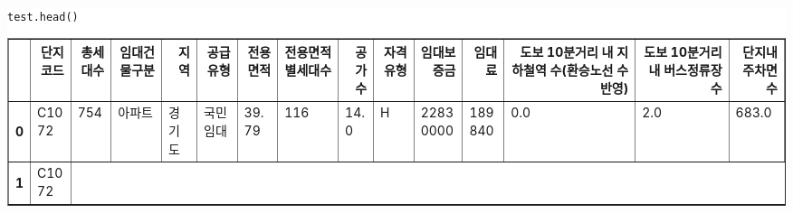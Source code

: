 </table>
</div>




```python
test.head()
```




<div>
<style scoped>
    .dataframe tbody tr th:only-of-type {
        vertical-align: middle;
    }

    .dataframe tbody tr th {
        vertical-align: top;
    }

    .dataframe thead th {
        text-align: right;
    }
</style>
<table border="1" class="dataframe">
  <thead>
    <tr style="text-align: right;">
      <th></th>
      <th>단지코드</th>
      <th>총세대수</th>
      <th>임대건물구분</th>
      <th>지역</th>
      <th>공급유형</th>
      <th>전용면적</th>
      <th>전용면적별세대수</th>
      <th>공가수</th>
      <th>자격유형</th>
      <th>임대보증금</th>
      <th>임대료</th>
      <th>도보 10분거리 내 지하철역 수(환승노선 수 반영)</th>
      <th>도보 10분거리 내 버스정류장 수</th>
      <th>단지내주차면수</th>
    </tr>
  </thead>
  <tbody>
    <tr>
      <th>0</th>
      <td>C1072</td>
      <td>754</td>
      <td>아파트</td>
      <td>경기도</td>
      <td>국민임대</td>
      <td>39.79</td>
      <td>116</td>
      <td>14.0</td>
      <td>H</td>
      <td>22830000</td>
      <td>189840</td>
      <td>0.0</td>
      <td>2.0</td>
      <td>683.0</td>
    </tr>
    <tr>
      <th>1</th>
      <td>C1072</td>
